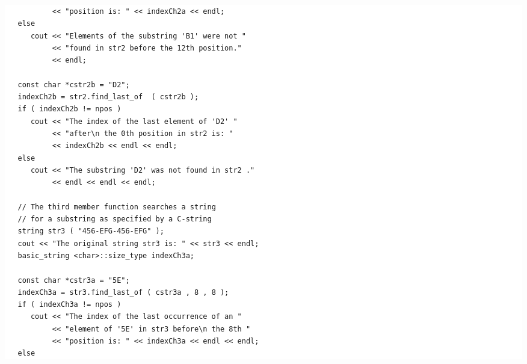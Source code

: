 ```  
           << "position is: " << indexCh2a << endl;  
   else  
      cout << "Elements of the substring 'B1' were not "  
           << "found in str2 before the 12th position."  
           << endl;  
  
   const char *cstr2b = "D2";  
   indexCh2b = str2.find_last_of  ( cstr2b );  
   if ( indexCh2b != npos )  
      cout << "The index of the last element of 'D2' "  
           << "after\n the 0th position in str2 is: "  
           << indexCh2b << endl << endl;  
   else  
      cout << "The substring 'D2' was not found in str2 ."  
           << endl << endl << endl;  
  
   // The third member function searches a string  
   // for a substring as specified by a C-string  
   string str3 ( "456-EFG-456-EFG" );  
   cout << "The original string str3 is: " << str3 << endl;  
   basic_string <char>::size_type indexCh3a;  
  
   const char *cstr3a = "5E";  
   indexCh3a = str3.find_last_of ( cstr3a , 8 , 8 );  
   if ( indexCh3a != npos )  
      cout << "The index of the last occurrence of an "  
           << "element of '5E' in str3 before\n the 8th "  
           << "position is: " << indexCh3a << endl << endl;  
   else  
